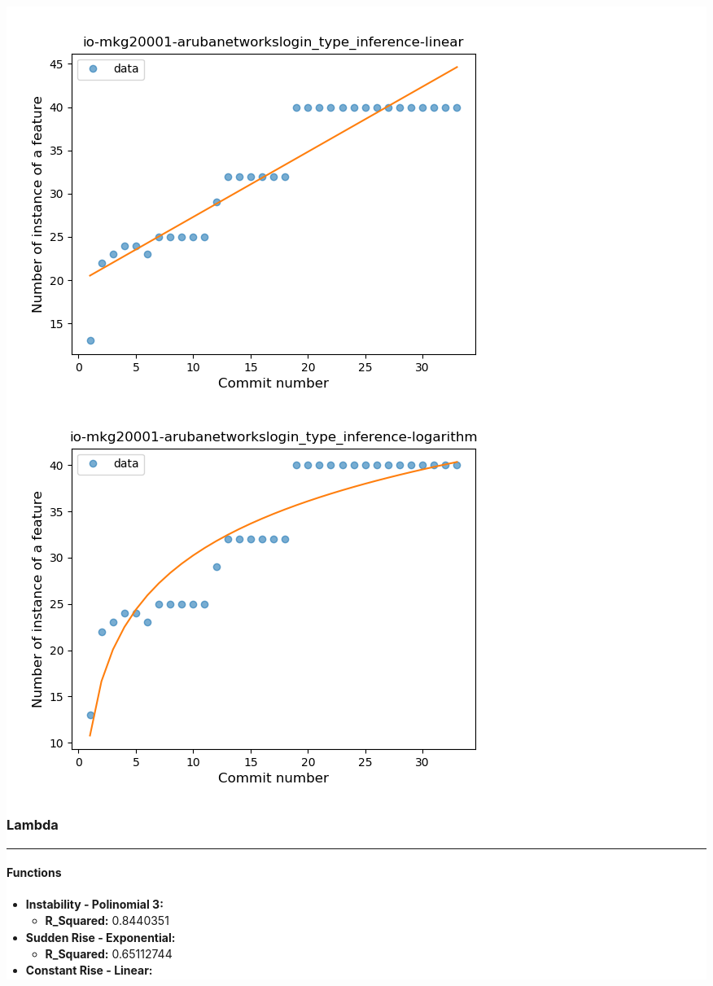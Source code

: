 ![io-mkg20001-arubanetworkslogin T1](../plots/io-mkg20001-arubanetworkslogin_type_inference_T1.png)
![io-mkg20001-arubanetworkslogin T6](../plots/io-mkg20001-arubanetworkslogin_type_inference_T6.png)
### <a name="lambda">Lambda</a>
----
#### Functions
* **Instability - Polinomial 3:** ![equation](http://latex.codecogs.com/svg.latex?('-0.001231x%5E3%20&plus;0.067592x%5E2%20&plus;%20-0.86528x%20&plus;%205.70088',))
    * **R_Squared:** 0.8440351
* **Sudden Rise - Exponential:** ![equation](http://latex.codecogs.com/svg.latex?-28.417391x%5E%7B1.034694%7D%20&plus;%20-0.049776)
    * **R_Squared:** 0.65112744
* **Constant Rise - Linear:** ![equation](http://latex.codecogs.com/svg.latex?0.164439x%20&plus;%202.113636)